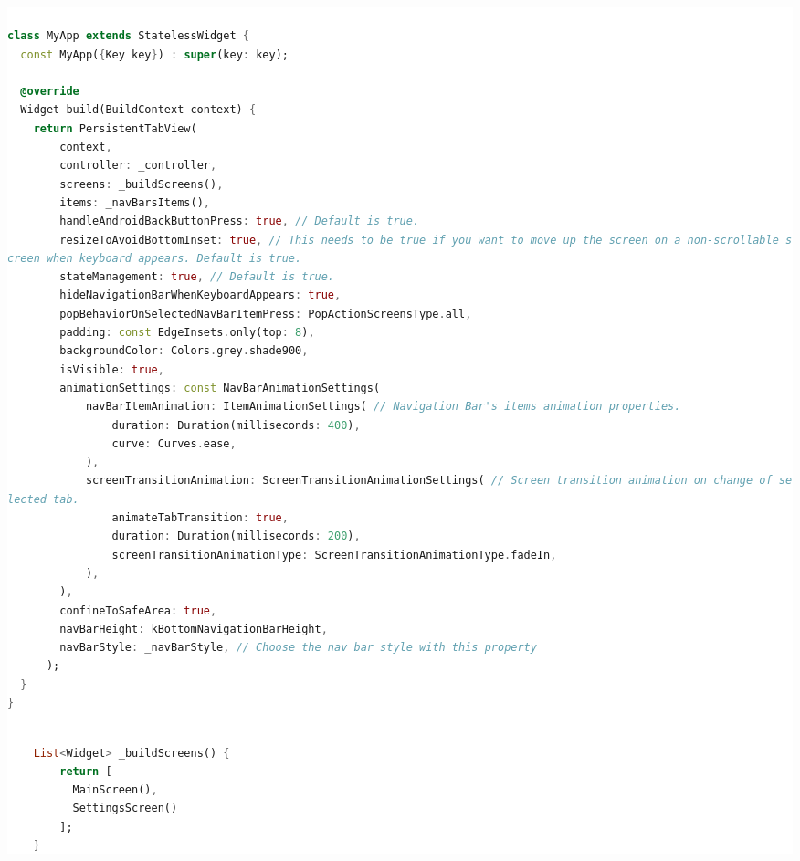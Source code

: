 ```dart

class MyApp extends StatelessWidget {
  const MyApp({Key key}) : super(key: key);

  @override
  Widget build(BuildContext context) {
    return PersistentTabView(
        context,
        controller: _controller,
        screens: _buildScreens(),
        items: _navBarsItems(),
        handleAndroidBackButtonPress: true, // Default is true.
        resizeToAvoidBottomInset: true, // This needs to be true if you want to move up the screen on a non-scrollable screen when keyboard appears. Default is true.
        stateManagement: true, // Default is true.
        hideNavigationBarWhenKeyboardAppears: true,
        popBehaviorOnSelectedNavBarItemPress: PopActionScreensType.all,
        padding: const EdgeInsets.only(top: 8),
        backgroundColor: Colors.grey.shade900,
        isVisible: true,
        animationSettings: const NavBarAnimationSettings(
            navBarItemAnimation: ItemAnimationSettings( // Navigation Bar's items animation properties.
                duration: Duration(milliseconds: 400),
                curve: Curves.ease,
            ),
            screenTransitionAnimation: ScreenTransitionAnimationSettings( // Screen transition animation on change of selected tab.
                animateTabTransition: true,
                duration: Duration(milliseconds: 200),
                screenTransitionAnimationType: ScreenTransitionAnimationType.fadeIn,
            ),
        ),
        confineToSafeArea: true,
        navBarHeight: kBottomNavigationBarHeight,
        navBarStyle: _navBarStyle, // Choose the nav bar style with this property
      );
  }
}

```

```dart

    List<Widget> _buildScreens() {
        return [
          MainScreen(),
          SettingsScreen()
        ];
    }

```
